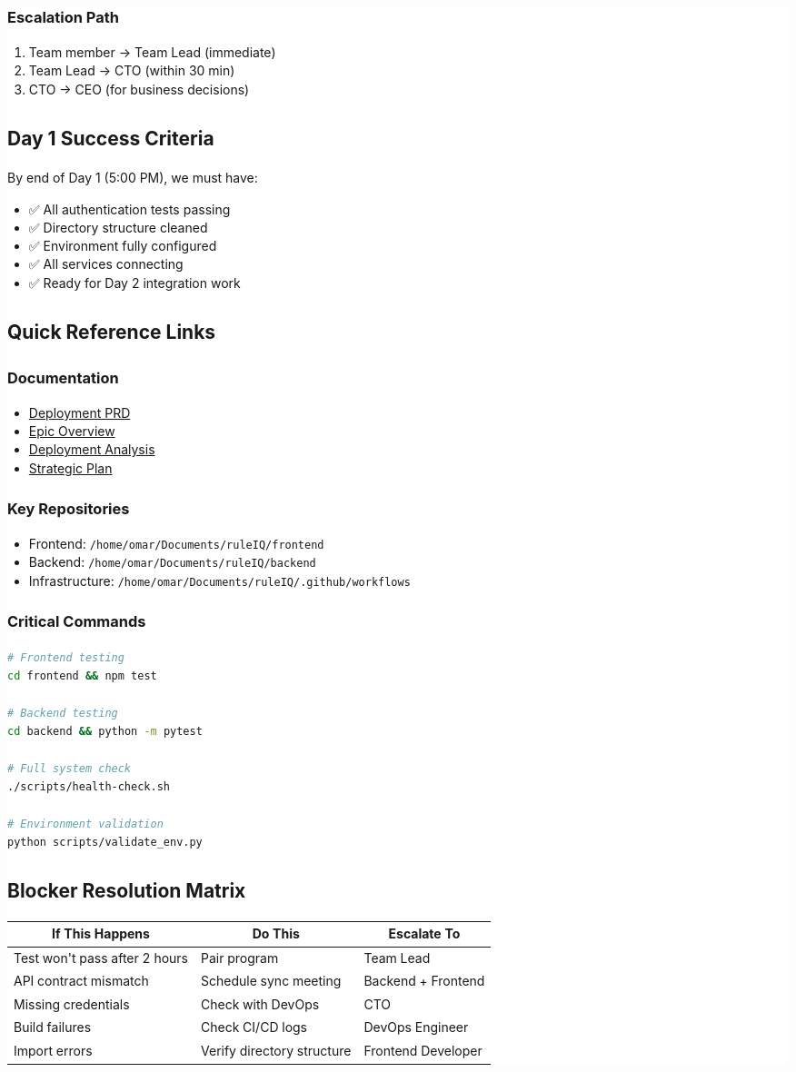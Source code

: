 ### Escalation Path
1. Team member → Team Lead (immediate)
2. Team Lead → CTO (within 30 min)
3. CTO → CEO (for business decisions)

## Day 1 Success Criteria

By end of Day 1 (5:00 PM), we must have:
- ✅ All authentication tests passing
- ✅ Directory structure cleaned
- ✅ Environment fully configured
- ✅ All services connecting
- ✅ Ready for Day 2 integration work

## Quick Reference Links

### Documentation
- [Deployment PRD](./DEPLOYMENT_ENHANCEMENT_PRD.md)
- [Epic Overview](./epics/DEPLOYMENT_READINESS_EPIC.md)
- [Deployment Analysis](../DEPLOYMENT_READINESS_ANALYSIS.md)
- [Strategic Plan](../STRATEGIC_DEPLOYMENT_PLAN.md)

### Key Repositories
- Frontend: `/home/omar/Documents/ruleIQ/frontend`
- Backend: `/home/omar/Documents/ruleIQ/backend`
- Infrastructure: `/home/omar/Documents/ruleIQ/.github/workflows`

### Critical Commands
```bash
# Frontend testing
cd frontend && npm test

# Backend testing
cd backend && python -m pytest

# Full system check
./scripts/health-check.sh

# Environment validation
python scripts/validate_env.py
```

## Blocker Resolution Matrix

| If This Happens | Do This | Escalate To |
|----------------|---------|-------------|
| Test won't pass after 2 hours | Pair program | Team Lead |
| API contract mismatch | Schedule sync meeting | Backend + Frontend |
| Missing credentials | Check with DevOps | CTO |
| Build failures | Check CI/CD logs | DevOps Engineer |
| Import errors | Verify directory structure | Frontend Developer |
